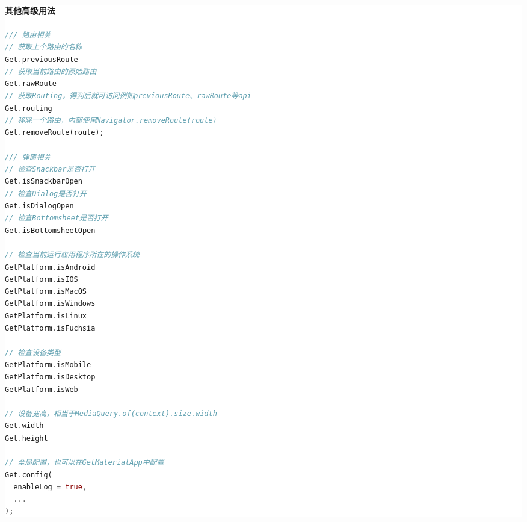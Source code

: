 

#### 其他高级用法

```dart
/// 路由相关
// 获取上个路由的名称
Get.previousRoute
// 获取当前路由的原始路由
Get.rawRoute
// 获取Routing，得到后就可访问例如previousRoute、rawRoute等api
Get.routing
// 移除一个路由，内部使用Navigator.removeRoute(route)
Get.removeRoute(route);

/// 弹窗相关
// 检查Snackbar是否打开
Get.isSnackbarOpen
// 检查Dialog是否打开
Get.isDialogOpen
// 检查Bottomsheet是否打开
Get.isBottomsheetOpen

// 检查当前运行应用程序所在的操作系统
GetPlatform.isAndroid
GetPlatform.isIOS
GetPlatform.isMacOS
GetPlatform.isWindows
GetPlatform.isLinux
GetPlatform.isFuchsia

// 检查设备类型
GetPlatform.isMobile
GetPlatform.isDesktop
GetPlatform.isWeb

// 设备宽高，相当于MediaQuery.of(context).size.width
Get.width
Get.height
  
// 全局配置，也可以在GetMaterialApp中配置
Get.config(
  enableLog = true,
  ...
);
```

